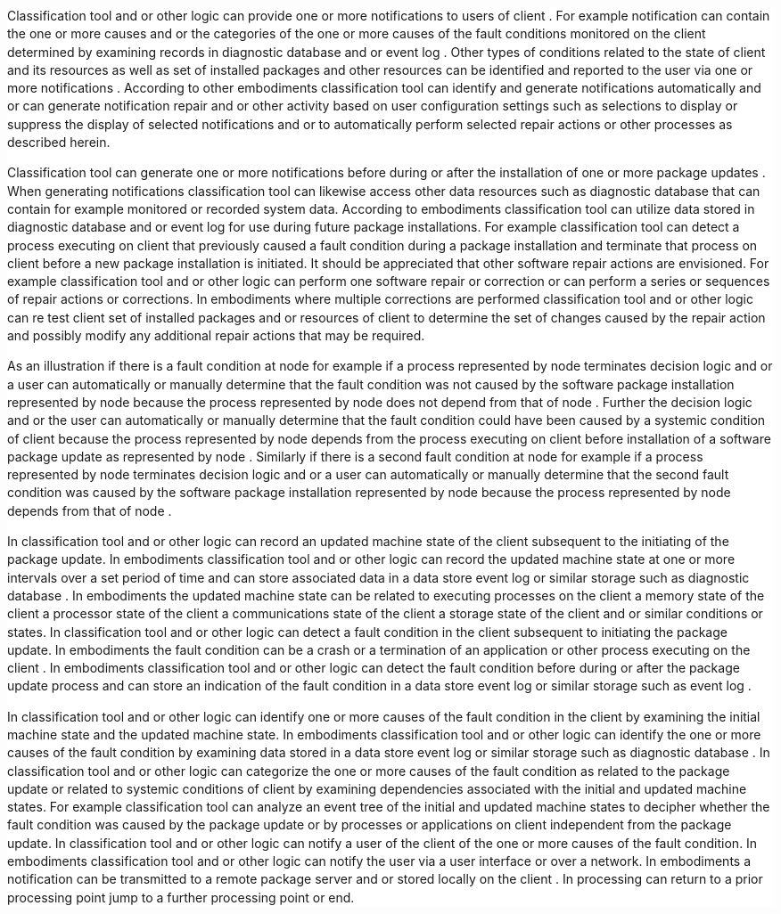 Classification tool and or other logic can provide one or more notifications to users of client . For example notification can contain the one or more causes and or the categories of the one or more causes of the fault conditions monitored on the client determined by examining records in diagnostic database and or event log . Other types of conditions related to the state of client and its resources as well as set of installed packages and other resources can be identified and reported to the user via one or more notifications . According to other embodiments classification tool can identify and generate notifications automatically and or can generate notification repair and or other activity based on user configuration settings such as selections to display or suppress the display of selected notifications and or to automatically perform selected repair actions or other processes as described herein.

Classification tool can generate one or more notifications before during or after the installation of one or more package updates . When generating notifications classification tool can likewise access other data resources such as diagnostic database that can contain for example monitored or recorded system data. According to embodiments classification tool can utilize data stored in diagnostic database and or event log for use during future package installations. For example classification tool can detect a process executing on client that previously caused a fault condition during a package installation and terminate that process on client before a new package installation is initiated. It should be appreciated that other software repair actions are envisioned. For example classification tool and or other logic can perform one software repair or correction or can perform a series or sequences of repair actions or corrections. In embodiments where multiple corrections are performed classification tool and or other logic can re test client set of installed packages and or resources of client to determine the set of changes caused by the repair action and possibly modify any additional repair actions that may be required.

As an illustration if there is a fault condition at node for example if a process represented by node terminates decision logic and or a user can automatically or manually determine that the fault condition was not caused by the software package installation represented by node because the process represented by node does not depend from that of node . Further the decision logic and or the user can automatically or manually determine that the fault condition could have been caused by a systemic condition of client because the process represented by node depends from the process executing on client before installation of a software package update as represented by node . Similarly if there is a second fault condition at node for example if a process represented by node terminates decision logic and or a user can automatically or manually determine that the second fault condition was caused by the software package installation represented by node because the process represented by node depends from that of node .

In classification tool and or other logic can record an updated machine state of the client subsequent to the initiating of the package update. In embodiments classification tool and or other logic can record the updated machine state at one or more intervals over a set period of time and can store associated data in a data store event log or similar storage such as diagnostic database . In embodiments the updated machine state can be related to executing processes on the client a memory state of the client a processor state of the client a communications state of the client a storage state of the client and or similar conditions or states. In classification tool and or other logic can detect a fault condition in the client subsequent to initiating the package update. In embodiments the fault condition can be a crash or a termination of an application or other process executing on the client . In embodiments classification tool and or other logic can detect the fault condition before during or after the package update process and can store an indication of the fault condition in a data store event log or similar storage such as event log .

In classification tool and or other logic can identify one or more causes of the fault condition in the client by examining the initial machine state and the updated machine state. In embodiments classification tool and or other logic can identify the one or more causes of the fault condition by examining data stored in a data store event log or similar storage such as diagnostic database . In classification tool and or other logic can categorize the one or more causes of the fault condition as related to the package update or related to systemic conditions of client by examining dependencies associated with the initial and updated machine states. For example classification tool can analyze an event tree of the initial and updated machine states to decipher whether the fault condition was caused by the package update or by processes or applications on client independent from the package update. In classification tool and or other logic can notify a user of the client of the one or more causes of the fault condition. In embodiments classification tool and or other logic can notify the user via a user interface or over a network. In embodiments a notification can be transmitted to a remote package server and or stored locally on the client . In processing can return to a prior processing point jump to a further processing point or end.
